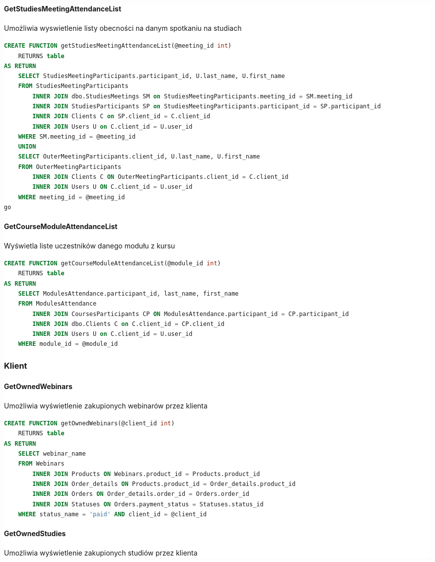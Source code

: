 
#### GetStudiesMeetingAttendanceList
Umożliwia wyswietlenie listy obecności na danym spotkaniu na studiach
```sql
CREATE FUNCTION getStudiesMeetingAttendanceList(@meeting_id int)
    RETURNS table
AS RETURN
    SELECT StudiesMeetingParticipants.participant_id, U.last_name, U.first_name
    FROM StudiesMeetingParticipants
        INNER JOIN dbo.StudiesMeetings SM on StudiesMeetingParticipants.meeting_id = SM.meeting_id
        INNER JOIN StudiesParticipants SP on StudiesMeetingParticipants.participant_id = SP.participant_id
        INNER JOIN Clients C on SP.client_id = C.client_id
        INNER JOIN Users U on C.client_id = U.user_id
    WHERE SM.meeting_id = @meeting_id
    UNION
    SELECT OuterMeetingParticipants.client_id, U.last_name, U.first_name
    FROM OuterMeetingParticipants
        INNER JOIN Clients C ON OuterMeetingParticipants.client_id = C.client_id
        INNER JOIN Users U ON C.client_id = U.user_id
    WHERE meeting_id = @meeting_id
go

```

#### GetCourseModuleAttendanceList

Wyświetla liste uczestników danego modułu z kursu

```sql
CREATE FUNCTION getCourseModuleAttendanceList(@module_id int)
    RETURNS table
AS RETURN
    SELECT ModulesAttendance.participant_id, last_name, first_name
    FROM ModulesAttendance
        INNER JOIN CoursesParticipants CP ON ModulesAttendance.participant_id = CP.participant_id
        INNER JOIN dbo.Clients C on C.client_id = CP.client_id
        INNER JOIN Users U on C.client_id = U.user_id
    WHERE module_id = @module_id
```

### Klient

#### GetOwnedWebinars
Umożliwia wyświetlenie zakupionych webinarów przez klienta
```sql
CREATE FUNCTION getOwnedWebinars(@client_id int)
    RETURNS table
AS RETURN
    SELECT webinar_name
    FROM Webinars
        INNER JOIN Products ON Webinars.product_id = Products.product_id
        INNER JOIN Order_details ON Products.product_id = Order_details.product_id
        INNER JOIN Orders ON Order_details.order_id = Orders.order_id
        INNER JOIN Statuses ON Orders.payment_status = Statuses.status_id
    WHERE status_name = 'paid' AND client_id = @client_id
```
#### GetOwnedStudies
Umożliwia wyświetlenie zakupionych studiów przez klienta

